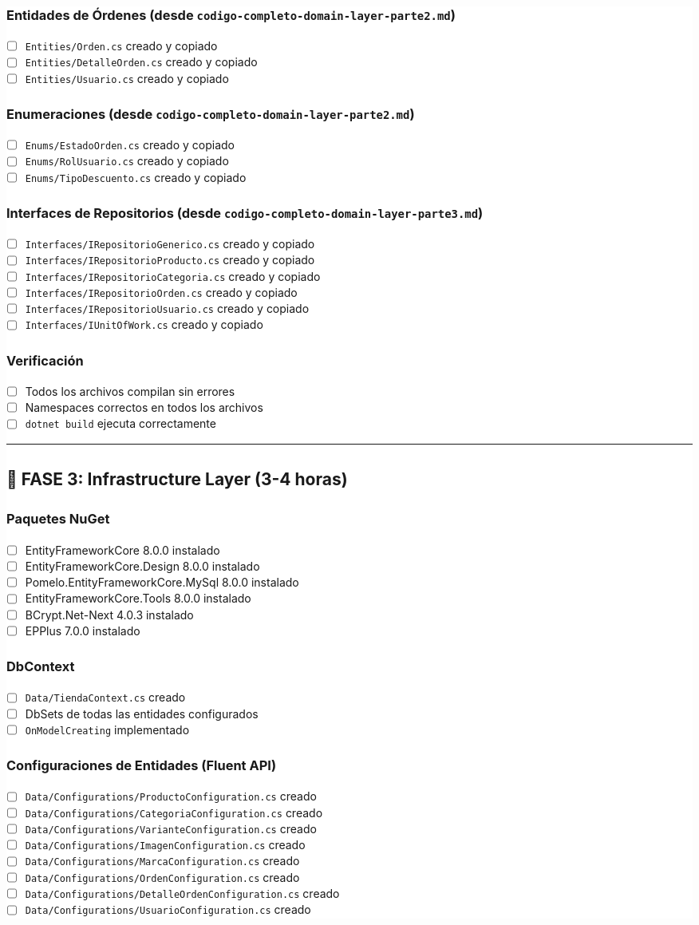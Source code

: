 ### Entidades de Órdenes (desde `codigo-completo-domain-layer-parte2.md`)
- [ ] `Entities/Orden.cs` creado y copiado
- [ ] `Entities/DetalleOrden.cs` creado y copiado
- [ ] `Entities/Usuario.cs` creado y copiado

### Enumeraciones (desde `codigo-completo-domain-layer-parte2.md`)
- [ ] `Enums/EstadoOrden.cs` creado y copiado
- [ ] `Enums/RolUsuario.cs` creado y copiado
- [ ] `Enums/TipoDescuento.cs` creado y copiado

### Interfaces de Repositorios (desde `codigo-completo-domain-layer-parte3.md`)
- [ ] `Interfaces/IRepositorioGenerico.cs` creado y copiado
- [ ] `Interfaces/IRepositorioProducto.cs` creado y copiado
- [ ] `Interfaces/IRepositorioCategoria.cs` creado y copiado
- [ ] `Interfaces/IRepositorioOrden.cs` creado y copiado
- [ ] `Interfaces/IRepositorioUsuario.cs` creado y copiado
- [ ] `Interfaces/IUnitOfWork.cs` creado y copiado

### Verificación
- [ ] Todos los archivos compilan sin errores
- [ ] Namespaces correctos en todos los archivos
- [ ] `dotnet build` ejecuta correctamente

---

## 🔧 FASE 3: Infrastructure Layer (3-4 horas)

### Paquetes NuGet
- [ ] EntityFrameworkCore 8.0.0 instalado
- [ ] EntityFrameworkCore.Design 8.0.0 instalado
- [ ] Pomelo.EntityFrameworkCore.MySql 8.0.0 instalado
- [ ] EntityFrameworkCore.Tools 8.0.0 instalado
- [ ] BCrypt.Net-Next 4.0.3 instalado
- [ ] EPPlus 7.0.0 instalado

### DbContext
- [ ] `Data/TiendaContext.cs` creado
- [ ] DbSets de todas las entidades configurados
- [ ] `OnModelCreating` implementado

### Configuraciones de Entidades (Fluent API)
- [ ] `Data/Configurations/ProductoConfiguration.cs` creado
- [ ] `Data/Configurations/CategoriaConfiguration.cs` creado
- [ ] `Data/Configurations/VarianteConfiguration.cs` creado
- [ ] `Data/Configurations/ImagenConfiguration.cs` creado
- [ ] `Data/Configurations/MarcaConfiguration.cs` creado
- [ ] `Data/Configurations/OrdenConfiguration.cs` creado
- [ ] `Data/Configurations/DetalleOrdenConfiguration.cs` creado
- [ ] `Data/Configurations/UsuarioConfiguration.cs` creado
